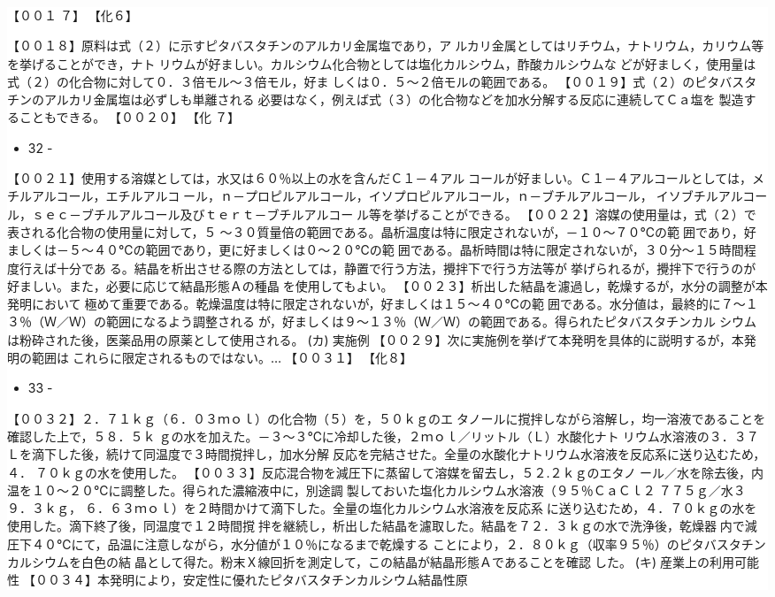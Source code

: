  【００１ ７】 
【化６】 
 
 
 
 
  
 【００１８】原料は式（２）に示すピタバスタチンのアルカリ金属塩であり，ア
ルカリ金属としてはリチウム，ナトリウム，カリウム等を挙げることができ，ナト
リウムが好ましい。カルシウム化合物としては塩化カルシウム，酢酸カルシウムな
どが好ましく，使用量は式（２）の化合物に対して０．３倍モル～３倍モル，好ま
しくは０．５～２倍モルの範囲である。 
 【００１９】式（２）のピタバスタチンのアルカリ金属塩は必ずしも単離される
必要はなく，例えば式（３）の化合物などを加水分解する反応に連続してＣａ塩を
製造することもできる。 
 【００２０】 
【化
７】 
 
 
 
 
- 32 - 
 
 【００２１】使用する溶媒としては，水又は６０％以上の水を含んだＣ１－４アル
コールが好ましい。Ｃ１－４アルコールとしては，メチルアルコール，エチルアルコ
ール，ｎ－プロピルアルコール，イソプロピルアルコール，ｎ－ブチルアルコール，
イソブチルアルコール，ｓｅｃ－ブチルアルコール及びｔｅｒｔ－ブチルアルコー
ル等を挙げることができる。 
 【００２２】溶媒の使用量は，式（２）で表される化合物の使用量に対して，５
～３０質量倍の範囲である。晶析温度は特に限定されないが，－１０～７０℃の範
囲であり，好ましくは－５～４０℃の範囲であり，更に好ましくは０～２０℃の範
囲である。晶析時間は特に限定されないが，３０分～１５時間程度行えば十分であ
る。結晶を析出させる際の方法としては，静置で行う方法，攪拌下で行う方法等が
挙げられるが，攪拌下で行うのが好ましい。また，必要に応じて結晶形態Ａの種晶
を使用してもよい。 
 【００２３】析出した結晶を濾過し，乾燥するが，水分の調整が本発明において
極めて重要である。乾燥温度は特に限定されないが，好ましくは１５～４０℃の範
囲である。水分値は，最終的に７～１３％（Ｗ／Ｗ）の範囲になるよう調整される
が，好ましくは９～１３％（Ｗ／Ｗ）の範囲である。得られたピタバスタチンカル
シウムは粉砕された後，医薬品用の原薬として使用される。 
 (カ) 実施例 
 【００２９】次に実施例を挙げて本発明を具体的に説明するが，本発明の範囲は
これらに限定されるものではない。… 
 【００３１】 
【化８】 
 
 
 
- 33 - 
 
 
 【００３２】２．７１ｋｇ（６．０３ｍｏｌ）の化合物（５）を，５０ｋｇのエ
タノールに撹拌しながら溶解し，均一溶液であることを確認した上で，５８．５ｋ
ｇの水を加えた。－３～３℃に冷却した後，２ｍｏｌ／リットル（Ｌ）水酸化ナト
リウム水溶液の３．３７Ｌを滴下した後，続けて同温度で３時間撹拌し，加水分解
反応を完結させた。全量の水酸化ナトリウム水溶液を反応系に送り込むため，４．
７０ｋｇの水を使用した。 
 【００３３】反応混合物を減圧下に蒸留して溶媒を留去し，５２.２ｋｇのエタノ
ール／水を除去後，内温を１０～２０℃に調整した。得られた濃縮液中に，別途調
製しておいた塩化カルシウム水溶液（９５％ＣａＣｌ２  ７７５ｇ／水３９．３ｋｇ，
６．６３ｍｏｌ）を２時間かけて滴下した。全量の塩化カルシウム水溶液を反応系
に送り込むため，４．７０ｋｇの水を使用した。滴下終了後，同温度で１２時間撹
拌を継続し，析出した結晶を濾取した。結晶を７２．３ｋｇの水で洗浄後，乾燥器
内で減圧下４０℃にて，品温に注意しながら，水分値が１０％になるまで乾燥する
ことにより，２．８０ｋｇ（収率９５％）のピタバスタチンカルシウムを白色の結
晶として得た。粉末Ｘ線回折を測定して，この結晶が結晶形態Ａであることを確認
した。 
 (キ) 産業上の利用可能性 
 【００３４】本発明により，安定性に優れたピタバスタチンカルシウム結晶性原